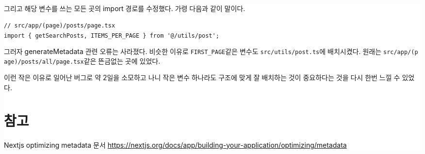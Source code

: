 그리고 해당 변수를 쓰는 모든 곳의 import 경로를 수정했다. 가령 다음과 같이 말이다.

```tsx
// src/app/(page)/posts/page.tsx
import { getSearchPosts, ITEMS_PER_PAGE } from '@/utils/post';
```

그러자 generateMetadata 관련 오류는 사라졌다. 비슷한 이유로 `FIRST_PAGE`같은 변수도 `src/utils/post.ts`에 배치시켰다. 원래는 `src/app/(page)/posts/all/page.tsx`같은 뜬금없는 곳에 있었다.

이런 작은 이유로 일어난 버그로 약 2일을 소모하고 나니 작은 변수 하나라도 구조에 맞게 잘 배치하는 것이 중요하다는 것을 다시 한번 느낄 수 있었다.

# 참고

Nextjs optimizing metadata 문서 https://nextjs.org/docs/app/building-your-application/optimizing/metadata